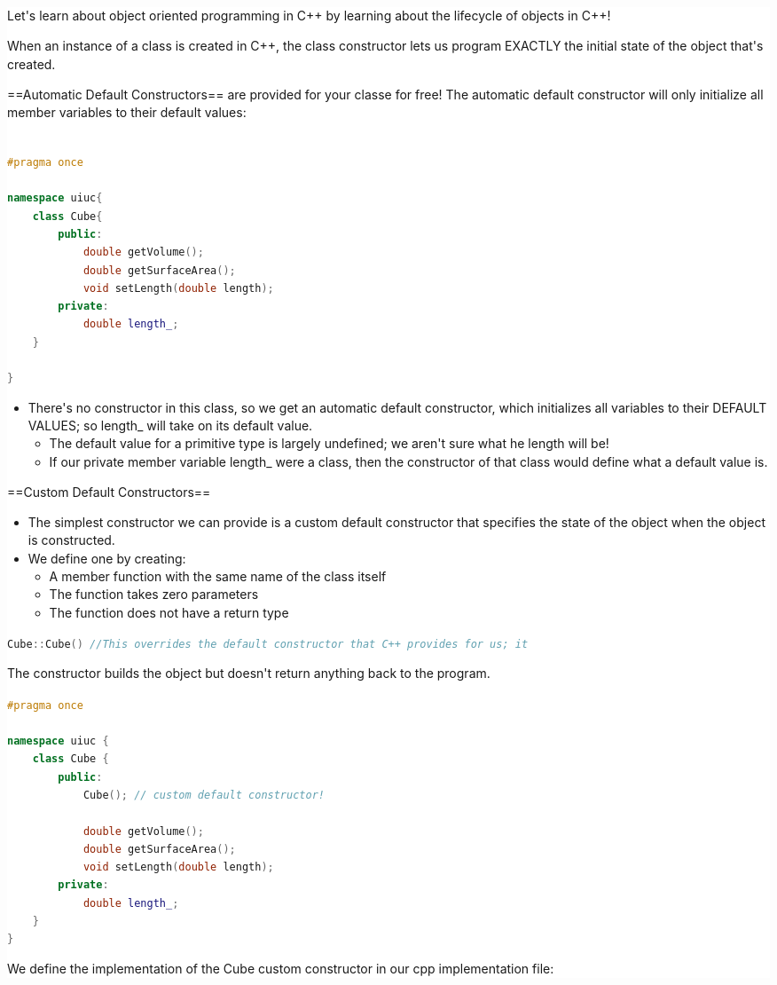 Let's learn about object oriented programming in C++ by learning about the lifecycle of objects in C++!

When an instance of a class is created in C++, the class constructor lets us program EXACTLY the initial state of the object that's created.

==Automatic Default Constructors== are provided for your classe for free!
The automatic default constructor will only initialize all member variables to their default values:


```cpp

#pragma once

namespace uiuc{
	class Cube{
		public:
			double getVolume();
			double getSurfaceArea();
			void setLength(double length);
		private:
			double length_;
	}

}


```
- There's no constructor in this class, so we get an automatic default constructor, which initializes all variables to their DEFAULT VALUES; so length_ will take on its default value.
	- The default value for a primitive type is largely undefined; we aren't sure what he length will be!
	- If our private member variable length_ were a class, then the constructor of that class would define what a default value is.

==Custom Default Constructors==
- The simplest constructor we can provide is a custom default constructor that specifies the state of the object when the object is constructed.
- We define one by creating:
	- A member function with the same name of the class itself
	- The function takes zero parameters
	- The function does not have a return type

```cpp
Cube::Cube() //This overrides the default constructor that C++ provides for us; it 
```
The constructor builds the object but doesn't return anything back to the program.

```cpp
#pragma once

namespace uiuc {
	class Cube {
		public:
			Cube(); // custom default constructor!
	
			double getVolume();
			double getSurfaceArea();
			void setLength(double length);
		private:
			double length_;
	}
}

```
We define the implementation of the Cube custom constructor in our cpp implementation file:
